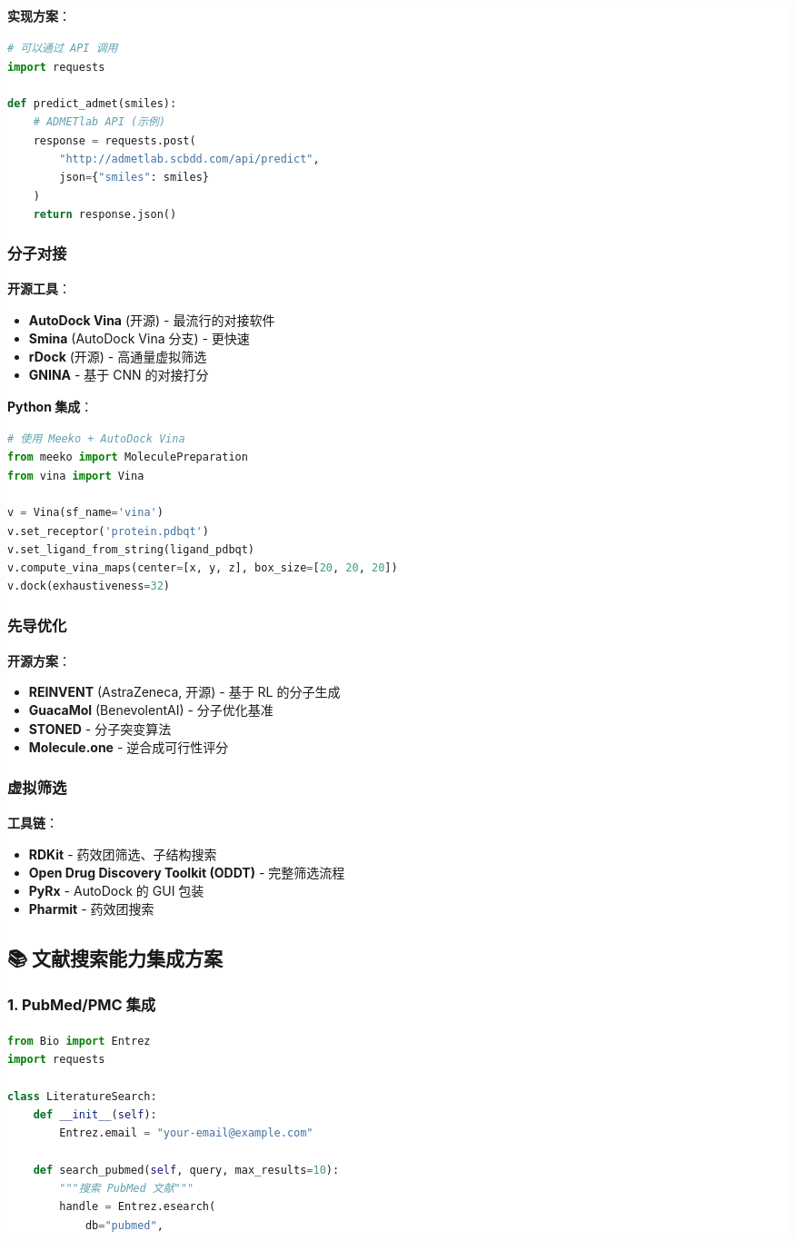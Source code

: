 **实现方案**：
```python
# 可以通过 API 调用
import requests

def predict_admet(smiles):
    # ADMETlab API (示例)
    response = requests.post(
        "http://admetlab.scbdd.com/api/predict",
        json={"smiles": smiles}
    )
    return response.json()
```

### 分子对接
**开源工具**：
- **AutoDock Vina** (开源) - 最流行的对接软件
- **Smina** (AutoDock Vina 分支) - 更快速
- **rDock** (开源) - 高通量虚拟筛选
- **GNINA** - 基于 CNN 的对接打分

**Python 集成**：
```python
# 使用 Meeko + AutoDock Vina
from meeko import MoleculePreparation
from vina import Vina

v = Vina(sf_name='vina')
v.set_receptor('protein.pdbqt')
v.set_ligand_from_string(ligand_pdbqt)
v.compute_vina_maps(center=[x, y, z], box_size=[20, 20, 20])
v.dock(exhaustiveness=32)
```

### 先导优化
**开源方案**：
- **REINVENT** (AstraZeneca, 开源) - 基于 RL 的分子生成
- **GuacaMol** (BenevolentAI) - 分子优化基准
- **STONED** - 分子突变算法
- **Molecule.one** - 逆合成可行性评分

### 虚拟筛选
**工具链**：
- **RDKit** - 药效团筛选、子结构搜索
- **Open Drug Discovery Toolkit (ODDT)** - 完整筛选流程
- **PyRx** - AutoDock 的 GUI 包装
- **Pharmit** - 药效团搜索

## 📚 文献搜索能力集成方案

### 1. PubMed/PMC 集成
```python
from Bio import Entrez
import requests

class LiteratureSearch:
    def __init__(self):
        Entrez.email = "your-email@example.com"
    
    def search_pubmed(self, query, max_results=10):
        """搜索 PubMed 文献"""
        handle = Entrez.esearch(
            db="pubmed",
```